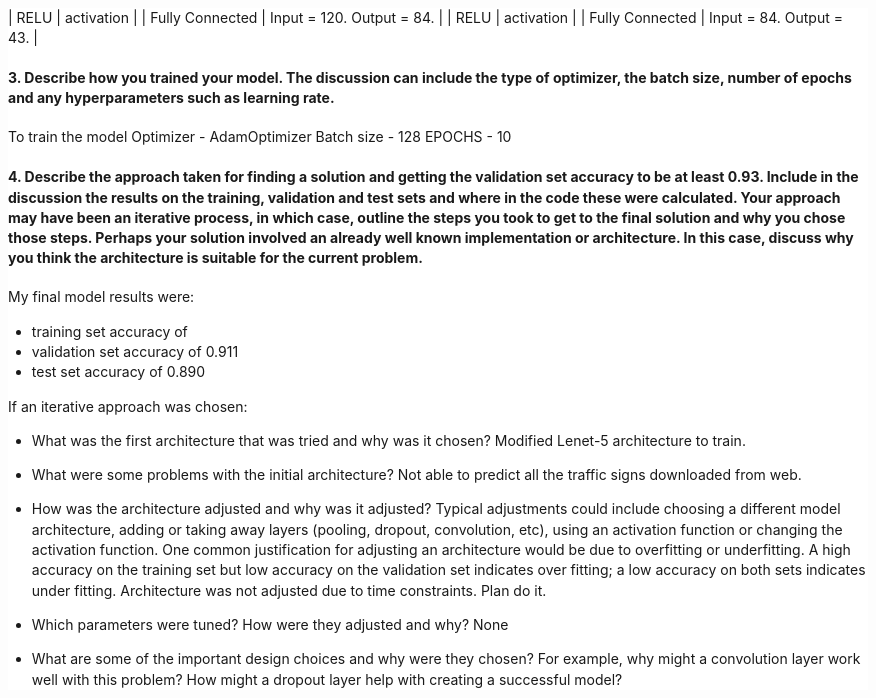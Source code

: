 | RELU					|		activation										|
| Fully Connected | Input = 120. Output = 84. |
| RELU					|		activation										|
| Fully Connected | Input = 84. Output = 43. |

 


#### 3. Describe how you trained your model. The discussion can include the type of optimizer, the batch size, number of epochs and any hyperparameters such as learning rate.

To train the model
Optimizer - AdamOptimizer
Batch size - 128
EPOCHS - 10

#### 4. Describe the approach taken for finding a solution and getting the validation set accuracy to be at least 0.93. Include in the discussion the results on the training, validation and test sets and where in the code these were calculated. Your approach may have been an iterative process, in which case, outline the steps you took to get to the final solution and why you chose those steps. Perhaps your solution involved an already well known implementation or architecture. In this case, discuss why you think the architecture is suitable for the current problem.

My final model results were:
* training set accuracy of 
* validation set accuracy of 0.911
* test set accuracy of 0.890

If an iterative approach was chosen:
* What was the first architecture that was tried and why was it chosen?
Modified Lenet-5 architecture to train.

* What were some problems with the initial architecture?
Not able to predict all the traffic signs downloaded from web.

* How was the architecture adjusted and why was it adjusted? Typical adjustments could include choosing a different model architecture, adding or taking away layers (pooling, dropout, convolution, etc), using an activation function or changing the activation function. One common justification for adjusting an architecture would be due to overfitting or underfitting. A high accuracy on the training set but low accuracy on the validation set indicates over fitting; a low accuracy on both sets indicates under fitting.
Architecture was not adjusted due to time constraints. Plan do it.

* Which parameters were tuned? How were they adjusted and why?
None

* What are some of the important design choices and why were they chosen? For example, why might a convolution layer work well with this problem? How might a dropout layer help with creating a successful model?
